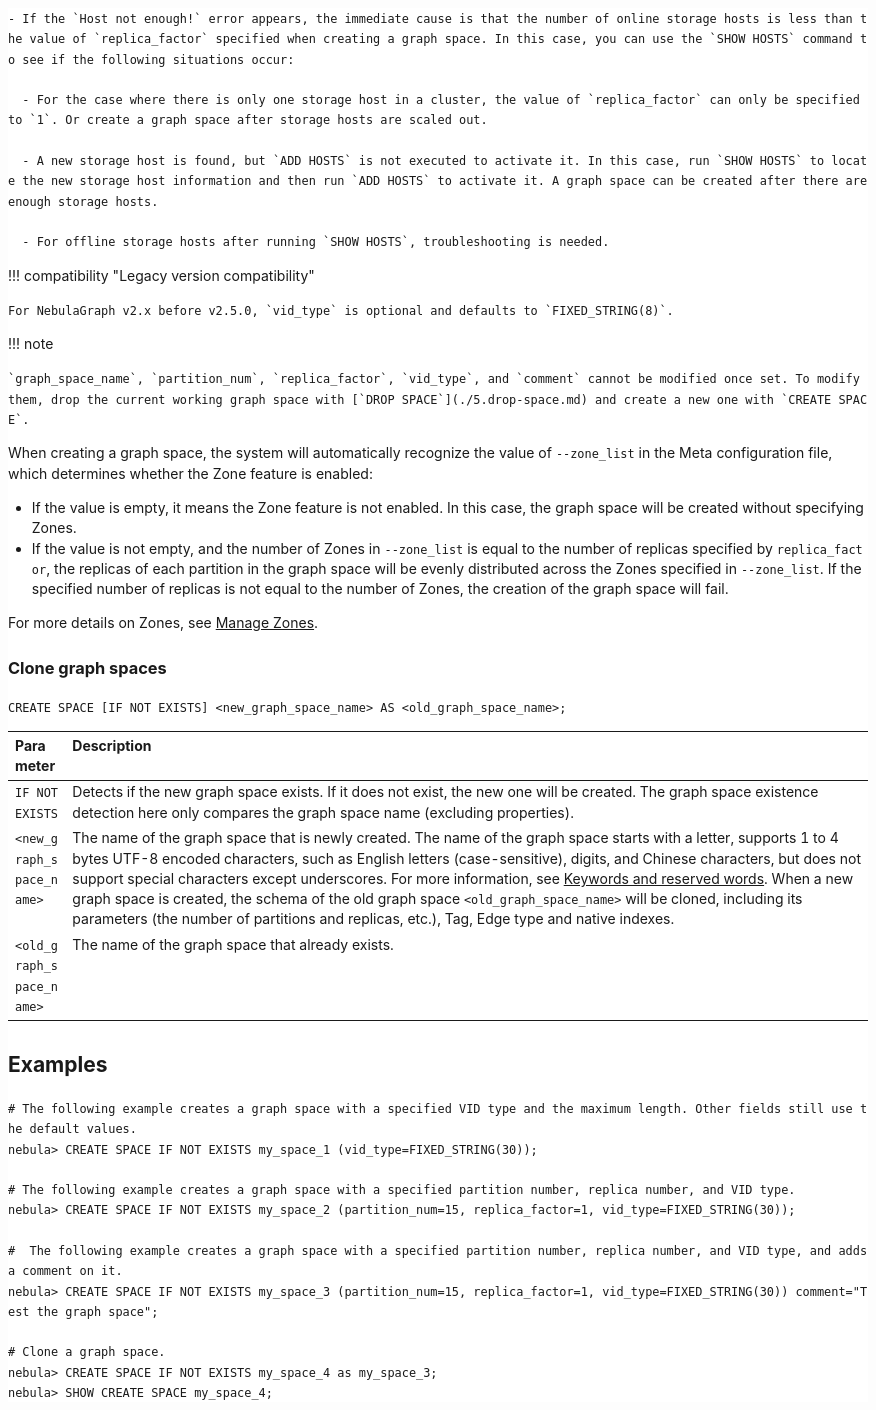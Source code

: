     - If the `Host not enough!` error appears, the immediate cause is that the number of online storage hosts is less than the value of `replica_factor` specified when creating a graph space. In this case, you can use the `SHOW HOSTS` command to see if the following situations occur:

      - For the case where there is only one storage host in a cluster, the value of `replica_factor` can only be specified to `1`. Or create a graph space after storage hosts are scaled out. 

      - A new storage host is found, but `ADD HOSTS` is not executed to activate it. In this case, run `SHOW HOSTS` to locate the new storage host information and then run `ADD HOSTS` to activate it. A graph space can be created after there are enough storage hosts.

      - For offline storage hosts after running `SHOW HOSTS`, troubleshooting is needed.

!!! compatibility "Legacy version compatibility"

    For NebulaGraph v2.x before v2.5.0, `vid_type` is optional and defaults to `FIXED_STRING(8)`.

!!! note

    `graph_space_name`, `partition_num`, `replica_factor`, `vid_type`, and `comment` cannot be modified once set. To modify them, drop the current working graph space with [`DROP SPACE`](./5.drop-space.md) and create a new one with `CREATE SPACE`.

When creating a graph space, the system will automatically recognize the value of `--zone_list` in the Meta configuration file, which determines whether the Zone feature is enabled:

- If the value is empty, it means the Zone feature is not enabled. In this case, the graph space will be created without specifying Zones.
- If the value is not empty, and the number of Zones in `--zone_list` is equal to the number of replicas specified by `replica_factor`, the replicas of each partition in the graph space will be evenly distributed across the Zones specified in `--zone_list`. If the specified number of replicas is not equal to the number of Zones, the creation of the graph space will fail.

For more details on Zones, see [Manage Zones](../../4.deployment-and-installation/5.zone.md).

### Clone graph spaces

```ngql
CREATE SPACE [IF NOT EXISTS] <new_graph_space_name> AS <old_graph_space_name>;
```

| Parameter | Description |
| :--- | :--- |
|`IF NOT EXISTS`|Detects if the new graph space exists. If it does not exist, the new one will be created. The graph space existence detection here only compares the graph space name (excluding properties).|
| `<new_graph_space_name>` | The name of the graph space that is newly created. The name of the graph space starts with a letter, supports 1 to 4 bytes UTF-8 encoded characters, such as English letters (case-sensitive), digits, and Chinese characters, but does not support special characters except underscores. For more information, see [Keywords and reserved words](../../3.ngql-guide/1.nGQL-overview/keywords-and-reserved-words.md). When a new graph space is created, the schema of the old graph space `<old_graph_space_name>` will be cloned, including its parameters (the number of partitions and replicas, etc.), Tag, Edge type and native indexes. |
| `<old_graph_space_name>` | The name of the graph space that already exists. |

## Examples

```ngql
# The following example creates a graph space with a specified VID type and the maximum length. Other fields still use the default values.
nebula> CREATE SPACE IF NOT EXISTS my_space_1 (vid_type=FIXED_STRING(30));

# The following example creates a graph space with a specified partition number, replica number, and VID type.
nebula> CREATE SPACE IF NOT EXISTS my_space_2 (partition_num=15, replica_factor=1, vid_type=FIXED_STRING(30));

#  The following example creates a graph space with a specified partition number, replica number, and VID type, and adds a comment on it.
nebula> CREATE SPACE IF NOT EXISTS my_space_3 (partition_num=15, replica_factor=1, vid_type=FIXED_STRING(30)) comment="Test the graph space";

# Clone a graph space.
nebula> CREATE SPACE IF NOT EXISTS my_space_4 as my_space_3;
nebula> SHOW CREATE SPACE my_space_4;
```